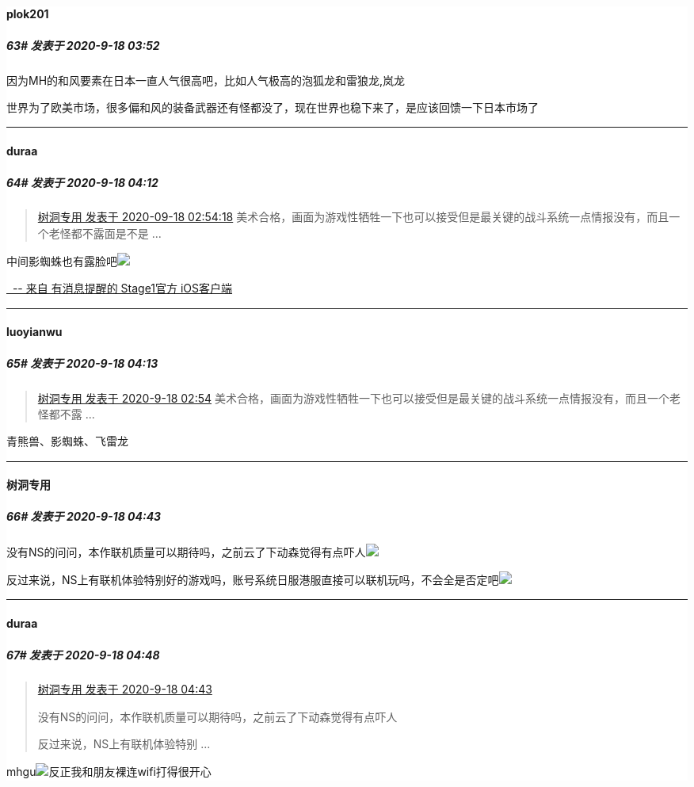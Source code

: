 ####  plok201  
##### 63#       发表于 2020-9-18 03:52


因为MH的和风要素在日本一直人气很高吧，比如人气极高的泡狐龙和雷狼龙,岚龙


世界为了欧美市场，很多偏和风的装备武器还有怪都没了，现在世界也稳下来了，是应该回馈一下日本市场了


*****

####  duraa  
##### 64#       发表于 2020-9-18 04:12


<blockquote><a href="httphttps://bbs.saraba1st.com/2b/forum.php?mod=redirect&amp;goto=findpost&amp;pid=48772732&amp;ptid=1960475" target="_blank">树洞专用 发表于 2020-09-18 02:54:18</a>
美术合格，画面为游戏性牺牲一下也可以接受但是最关键的战斗系统一点情报没有，而且一个老怪都不露面是不是 ...</blockquote>中间影蜘蛛也有露脸吧<img src="https://static.saraba1st.com/image/smiley/face2017/057.png" referrerpolicy="no-referrer">

[  -- 来自 有消息提醒的 Stage1官方 iOS客户端](https://itunes.apple.com/fi/app/saraba1st/id1221237470?mt=8)


*****

####  luoyianwu  
##### 65#       发表于 2020-9-18 04:13


<blockquote><a href="httphttps://bbs.saraba1st.com/2b/forum.php?mod=redirect&amp;goto=findpost&amp;pid=48772732&amp;ptid=1960475" target="_blank">树洞专用 发表于 2020-9-18 02:54</a>
美术合格，画面为游戏性牺牲一下也可以接受但是最关键的战斗系统一点情报没有，而且一个老怪都不露 ...</blockquote>
青熊兽、影蜘蛛、飞雷龙


*****

####  树洞专用  
##### 66#       发表于 2020-9-18 04:43


没有NS的问问，本作联机质量可以期待吗，之前云了下动森觉得有点吓人<img src="https://static.saraba1st.com/image/smiley/face2017/037.png" referrerpolicy="no-referrer">

反过来说，NS上有联机体验特别好的游戏吗，账号系统日服港服直接可以联机玩吗，不会全是否定吧<img src="https://static.saraba1st.com/image/smiley/face2017/037.png" referrerpolicy="no-referrer">


*****

####  duraa  
##### 67#       发表于 2020-9-18 04:48


<blockquote><a href="httphttps://bbs.saraba1st.com/2b/forum.php?mod=redirect&amp;goto=findpost&amp;pid=48772869&amp;ptid=1960475" target="_blank">树洞专用 发表于 2020-9-18 04:43</a>

没有NS的问问，本作联机质量可以期待吗，之前云了下动森觉得有点吓人

反过来说，NS上有联机体验特别 ...</blockquote>
mhgu<img src="https://static.saraba1st.com/image/smiley/face2017/067.png" referrerpolicy="no-referrer">反正我和朋友裸连wifi打得很开心
